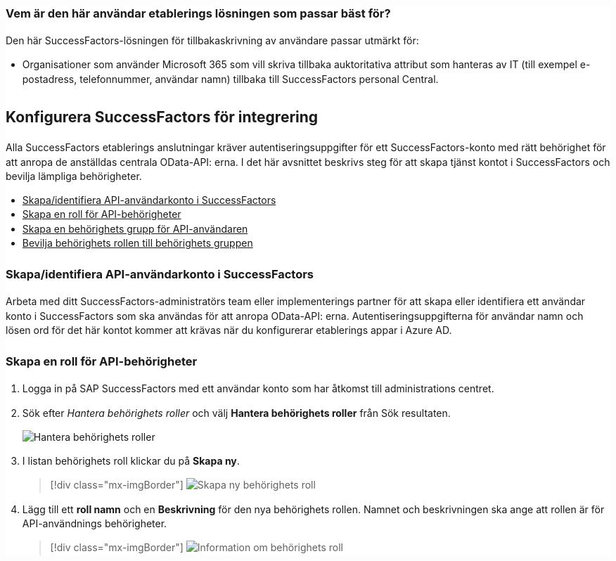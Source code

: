 ### <a name="who-is-this-user-provisioning-solution-best-suited-for"></a>Vem är den här användar etablerings lösningen som passar bäst för?

Den här SuccessFactors-lösningen för tillbakaskrivning av användare passar utmärkt för:

* Organisationer som använder Microsoft 365 som vill skriva tillbaka auktoritativa attribut som hanteras av IT (till exempel e-postadress, telefonnummer, användar namn) tillbaka till SuccessFactors personal Central.

## <a name="configuring-successfactors-for-the-integration"></a>Konfigurera SuccessFactors för integrering

Alla SuccessFactors etablerings anslutningar kräver autentiseringsuppgifter för ett SuccessFactors-konto med rätt behörighet för att anropa de anställdas centrala OData-API: erna. I det här avsnittet beskrivs steg för att skapa tjänst kontot i SuccessFactors och bevilja lämpliga behörigheter. 

* [Skapa/identifiera API-användarkonto i SuccessFactors](#createidentify-api-user-account-in-successfactors)
* [Skapa en roll för API-behörigheter](#create-an-api-permissions-role)
* [Skapa en behörighets grupp för API-användaren](#create-a-permission-group-for-the-api-user)
* [Bevilja behörighets rollen till behörighets gruppen](#grant-permission-role-to-the-permission-group)

### <a name="createidentify-api-user-account-in-successfactors"></a>Skapa/identifiera API-användarkonto i SuccessFactors
Arbeta med ditt SuccessFactors-administratörs team eller implementerings partner för att skapa eller identifiera ett användar konto i SuccessFactors som ska användas för att anropa OData-API: erna. Autentiseringsuppgifterna för användar namn och lösen ord för det här kontot kommer att krävas när du konfigurerar etablerings appar i Azure AD. 

### <a name="create-an-api-permissions-role"></a>Skapa en roll för API-behörigheter

1. Logga in på SAP SuccessFactors med ett användar konto som har åtkomst till administrations centret.
1. Sök efter *Hantera behörighets roller* och välj **Hantera behörighets roller** från Sök resultaten.

   ![Hantera behörighets roller](./media/sap-successfactors-inbound-provisioning/manage-permission-roles.png)

1. I listan behörighets roll klickar du på **Skapa ny**.

   > [!div class="mx-imgBorder"]
   > ![Skapa ny behörighets roll](./media/sap-successfactors-inbound-provisioning/create-new-permission-role-1.png)

1. Lägg till ett **roll namn** och en **Beskrivning** för den nya behörighets rollen. Namnet och beskrivningen ska ange att rollen är för API-användnings behörigheter.

   > [!div class="mx-imgBorder"]
   > ![Information om behörighets roll](./media/sap-successfactors-inbound-provisioning/permission-role-detail.png)
